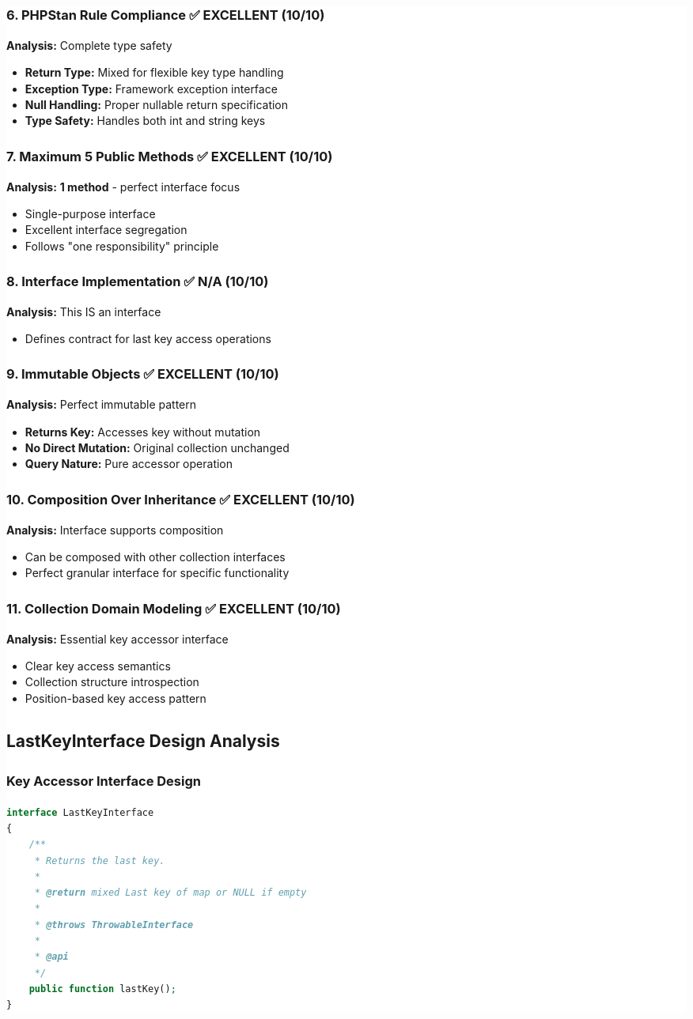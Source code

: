 ### 6. PHPStan Rule Compliance ✅ EXCELLENT (10/10)
**Analysis:** Complete type safety
- **Return Type:** Mixed for flexible key type handling
- **Exception Type:** Framework exception interface
- **Null Handling:** Proper nullable return specification
- **Type Safety:** Handles both int and string keys

### 7. Maximum 5 Public Methods ✅ EXCELLENT (10/10)
**Analysis:** **1 method** - perfect interface focus
- Single-purpose interface
- Excellent interface segregation
- Follows "one responsibility" principle

### 8. Interface Implementation ✅ N/A (10/10)  
**Analysis:** This IS an interface
- Defines contract for last key access operations

### 9. Immutable Objects ✅ EXCELLENT (10/10)
**Analysis:** Perfect immutable pattern
- **Returns Key:** Accesses key without mutation
- **No Direct Mutation:** Original collection unchanged
- **Query Nature:** Pure accessor operation

### 10. Composition Over Inheritance ✅ EXCELLENT (10/10)
**Analysis:** Interface supports composition
- Can be composed with other collection interfaces
- Perfect granular interface for specific functionality

### 11. Collection Domain Modeling ✅ EXCELLENT (10/10)
**Analysis:** Essential key accessor interface
- Clear key access semantics
- Collection structure introspection
- Position-based key access pattern

## LastKeyInterface Design Analysis

### Key Accessor Interface Design
```php
interface LastKeyInterface
{
    /**
     * Returns the last key.
     *
     * @return mixed Last key of map or NULL if empty
     *
     * @throws ThrowableInterface
     *
     * @api
     */
    public function lastKey();
}
```
